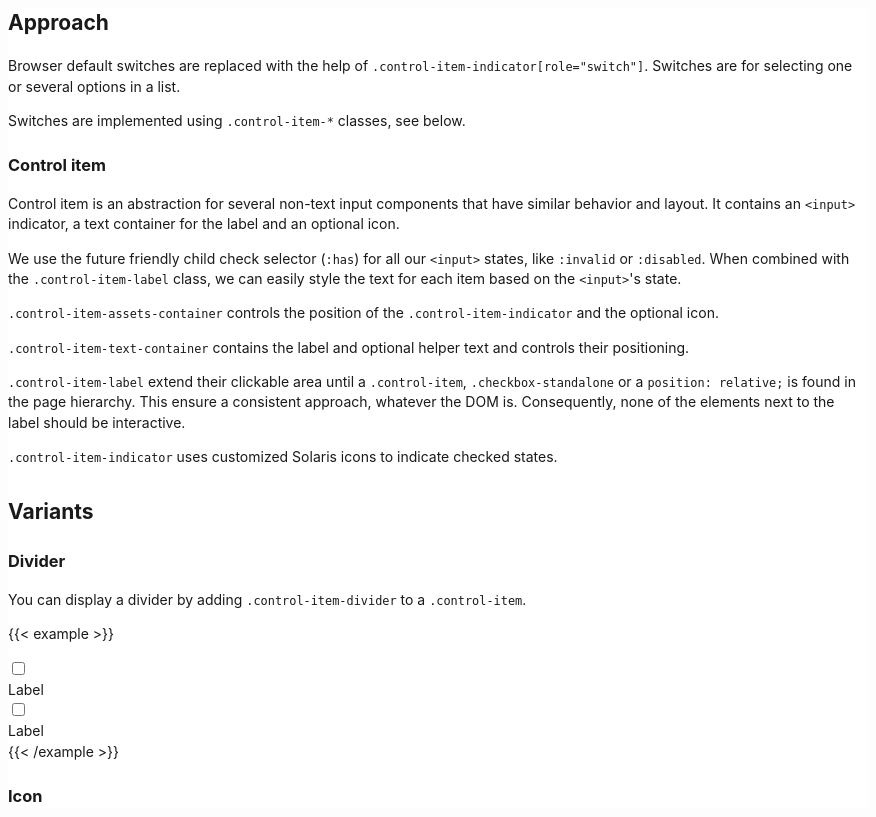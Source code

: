 ## Approach

Browser default switches are replaced with the help of `.control-item-indicator[role="switch"]`. Switches are for selecting one or several options in a list.

Switches are implemented using `.control-item-*` classes, see below.

### Control item

Control item is an abstraction for several non-text input components that have similar behavior and layout. It contains an `<input>` indicator, a text container for the label and an optional icon.

We use the future friendly child check selector (`:has`) for all our `<input>` states, like `:invalid` or `:disabled`. When combined with the `.control-item-label` class, we can easily style the text for each item based on the `<input>`'s state.

`.control-item-assets-container` controls the position of the `.control-item-indicator` and the optional icon.

`.control-item-text-container` contains the label and optional helper text and controls their positioning.

`.control-item-label` extend their clickable area until a `.control-item`, `.checkbox-standalone` or a `position: relative;` is found in the page hierarchy. This ensure a consistent approach, whatever the DOM is. Consequently, none of the elements next to the label should be interactive.

`.control-item-indicator` uses customized Solaris icons to indicate checked states.

## Variants

### Divider

You can display a divider by adding `.control-item-divider` to a `.control-item`.

{{< example >}}
<div class="checkbox-item control-item-divider">
  <div class="control-item-assets-container">
    <input class="control-item-indicator" type="checkbox" role="switch" value="" id="switchDivider">
  </div>
  <div class="control-item-text-container">
    <label class="control-item-label" for="switchDivider">Label</label>
  </div>
</div>
<div class="checkbox-item control-item-divider">
  <div class="control-item-assets-container">
    <input class="control-item-indicator" type="checkbox" role="switch" value="" id="switchDivider2">
  </div>
  <div class="control-item-text-container">
    <label class="control-item-label" for="switchDivider2">Label</label>
  </div>
</div>
{{< /example >}}

### Icon
